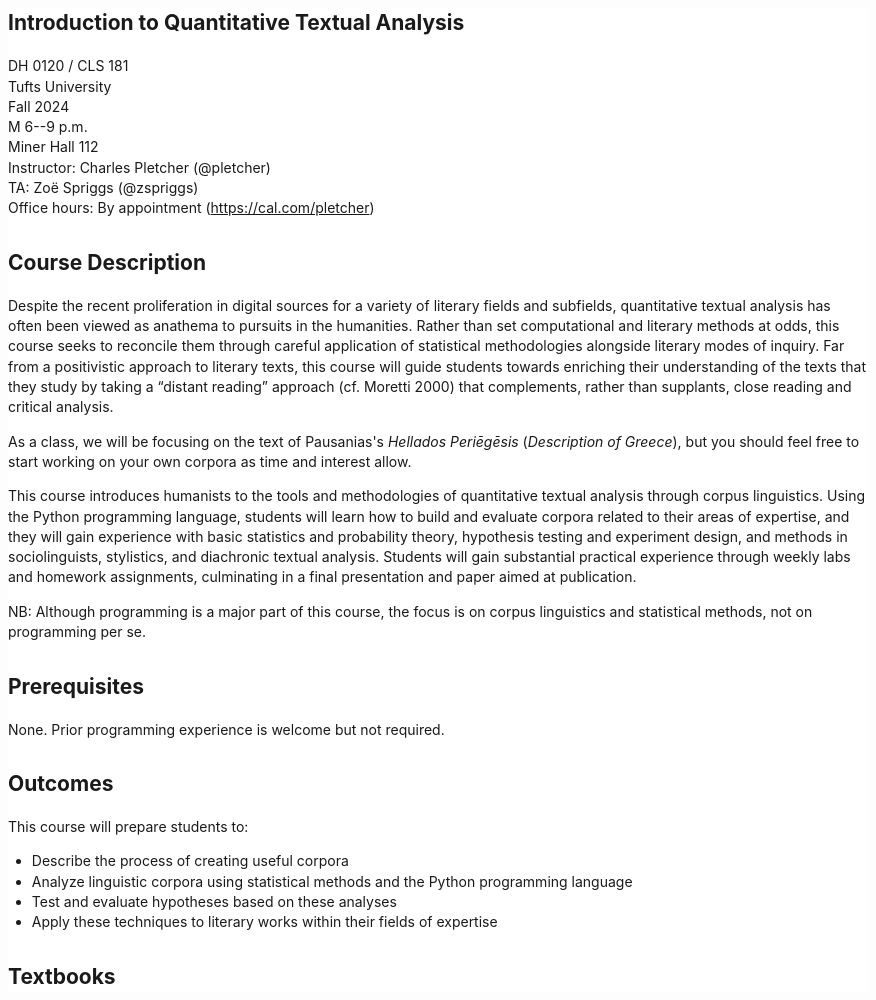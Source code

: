 Introduction to Quantitative Textual Analysis
------

DH 0120 / CLS 181\
Tufts University\
Fall 2024\
M 6--9 p.m.\
Miner Hall 112\
Instructor: Charles Pletcher (@pletcher)\
TA: Zoë Spriggs (@zspriggs)\
Office hours: By appointment (https://cal.com/pletcher)

## Course Description

Despite the recent proliferation in digital sources for a variety of literary fields and subfields, quantitative textual analysis has often been viewed as anathema to pursuits in the humanities. Rather than set computational and literary methods at odds, this course seeks to reconcile them through careful application of statistical methodologies alongside literary modes of inquiry. Far from a positivistic approach to literary texts, this course will guide students towards enriching their understanding of the texts that they study by taking a “distant reading” approach (cf. Moretti 2000) that complements, rather than supplants, close reading and critical analysis.

As a class, we will be focusing on the text of Pausanias's _Hellados Periēgēsis_ (_Description of Greece_), but you should feel free to start working on your own corpora as time and interest allow.

This course introduces humanists to the tools and methodologies of quantitative textual analysis through corpus linguistics. Using the Python programming language, students will learn how to build and evaluate corpora related to their areas of expertise, and they will gain experience with basic statistics and probability theory, hypothesis testing and experiment design, and methods in sociolinguists, stylistics, and diachronic textual analysis. Students will gain substantial practical experience through weekly labs and homework assignments, culminating in a final presentation and paper aimed at publication. 

NB: Although programming is a major part of this course, the focus is on corpus linguistics and statistical methods, not on programming per se.


## Prerequisites

None. Prior programming experience is welcome but not required.


## Outcomes

This course will prepare students to:

- Describe the process of creating useful corpora
- Analyze linguistic corpora using statistical methods and the Python programming language
- Test and evaluate hypotheses based on these analyses
- Apply these techniques to literary works within their fields of expertise


## Textbooks

